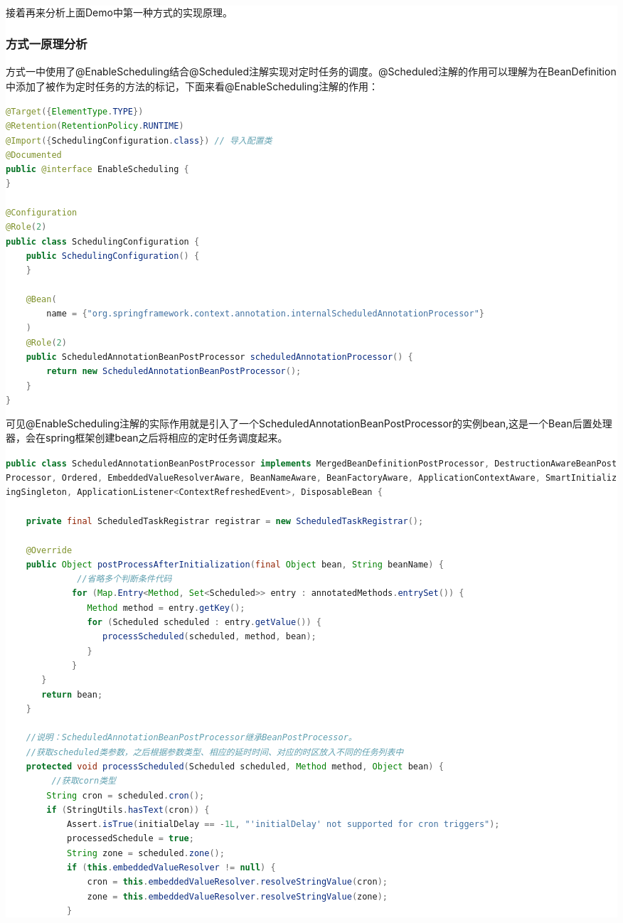 接着再来分析上面Demo中第一种方式的实现原理。
   
### **方式一原理分析**
方式一中使用了@EnableScheduling结合@Scheduled注解实现对定时任务的调度。@Scheduled注解的作用可以理解为在BeanDefinition中添加了被作为定时任务的方法的标记，下面来看@EnableScheduling注解的作用：  
```java
@Target({ElementType.TYPE})
@Retention(RetentionPolicy.RUNTIME)
@Import({SchedulingConfiguration.class}) // 导入配置类
@Documented
public @interface EnableScheduling {
}

@Configuration
@Role(2)
public class SchedulingConfiguration {
    public SchedulingConfiguration() {
    }

    @Bean(
        name = {"org.springframework.context.annotation.internalScheduledAnnotationProcessor"}
    )
    @Role(2)
    public ScheduledAnnotationBeanPostProcessor scheduledAnnotationProcessor() {
        return new ScheduledAnnotationBeanPostProcessor();
    }
}
```
可见@EnableScheduling注解的实际作用就是引入了一个ScheduledAnnotationBeanPostProcessor的实例bean,这是一个Bean后置处理器，会在spring框架创建bean之后将相应的定时任务调度起来。  
```java
public class ScheduledAnnotationBeanPostProcessor implements MergedBeanDefinitionPostProcessor, DestructionAwareBeanPostProcessor, Ordered, EmbeddedValueResolverAware, BeanNameAware, BeanFactoryAware, ApplicationContextAware, SmartInitializingSingleton, ApplicationListener<ContextRefreshedEvent>, DisposableBean {

    private final ScheduledTaskRegistrar registrar = new ScheduledTaskRegistrar();

    @Override
	public Object postProcessAfterInitialization(final Object bean, String beanName) {
			  //省略多个判断条件代码
			 for (Map.Entry<Method, Set<Scheduled>> entry : annotatedMethods.entrySet()) {
				Method method = entry.getKey();
				for (Scheduled scheduled : entry.getValue()) {
				   processScheduled(scheduled, method, bean);
				}
			 }
	   }
	   return bean;
	}

    //说明：ScheduledAnnotationBeanPostProcessor继承BeanPostProcessor。
	//获取scheduled类参数，之后根据参数类型、相应的延时时间、对应的时区放入不同的任务列表中
	protected void processScheduled(Scheduled scheduled, Method method, Object bean) {   
		 //获取corn类型
		String cron = scheduled.cron();
        if (StringUtils.hasText(cron)) {
            Assert.isTrue(initialDelay == -1L, "'initialDelay' not supported for cron triggers");
            processedSchedule = true;
            String zone = scheduled.zone();
            if (this.embeddedValueResolver != null) {
                cron = this.embeddedValueResolver.resolveStringValue(cron);
                zone = this.embeddedValueResolver.resolveStringValue(zone);
            }
```